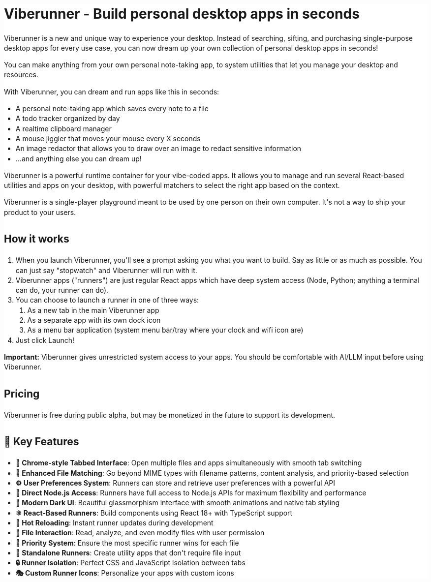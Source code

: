 # Viberunner - Build personal desktop apps in seconds

Viberunner is a new and unique way to experience your desktop. Instead of searching, sifting, and purchasing single-purpose desktop apps for every use case, you can now dream up your own collection of personal desktop apps in seconds!

You can make anything from your own personal note-taking app, to system utilities that let you manage your desktop and resources.

With Viberunner, you can dream and run apps like this in seconds:

- A personal note-taking app which saves every note to a file
- A todo tracker organized by day
- A realtime clipboard manager
- A mouse jiggler that moves your mouse every X seconds
- An image redactor that allows you to draw over an image to redact sensitive information
- ...and anything else you can dream up!

Viberunner is a powerful runtime container for your vibe-coded apps. It allows you to manage and run several React-based utilities and apps on your desktop, with powerful matchers to select the right app based on the context.

Viberunner is a single-player playground meant to be used by one person on their own computer. It's not a way to ship your product to your users.

## How it works

1. When you launch Viberunner, you'll see a prompt asking you what you want to build. Say as little or as much as possible. You can just say "stopwatch" and Viberunner will run with it.
2. Viberunner apps ("runners") are just regular React apps which have deep system access (Node, Python; anything a terminal can do, your runner can do).
3. You can choose to launch a runner in one of three ways:
   1. As a new tab in the main Viberunner app
   2. As a separate app with its own dock icon
   3. As a menu bar application (system menu bar/tray where your clock and wifi icon are)
4. Just click Launch!

**Important:** Viberunner gives unrestricted system access to your apps. You should be comfortable with AI/LLM input before using Viberunner.

## Pricing

Viberunner is free during public alpha, but may be monetized in the future to support its development.

## 🎨 Key Features

- **📱 Chrome-style Tabbed Interface**: Open multiple files and apps simultaneously with smooth tab switching
- **🎨 Enhanced File Matching**: Go beyond MIME types with filename patterns, content analysis, and priority-based selection
- **⚙️ User Preferences System**: Runners can store and retrieve user preferences with a powerful API
- **🔧 Direct Node.js Access**: Runners have full access to Node.js APIs for maximum flexibility and performance
- **🌙 Modern Dark UI**: Beautiful glassmorphism interface with smooth animations and native tab styling
- **⚛️ React-Based Runners**: Build components using React 18+ with TypeScript support
- **🔄 Hot Reloading**: Instant runner updates during development
- **📂 File Interaction**: Read, analyze, and even modify files with user permission
- **🎯 Priority System**: Ensure the most specific runner wins for each file
- **🚀 Standalone Runners**: Create utility apps that don't require file input
- **🔒 Runner Isolation**: Perfect CSS and JavaScript isolation between tabs
- **🎭 Custom Runner Icons**: Personalize your apps with custom icons